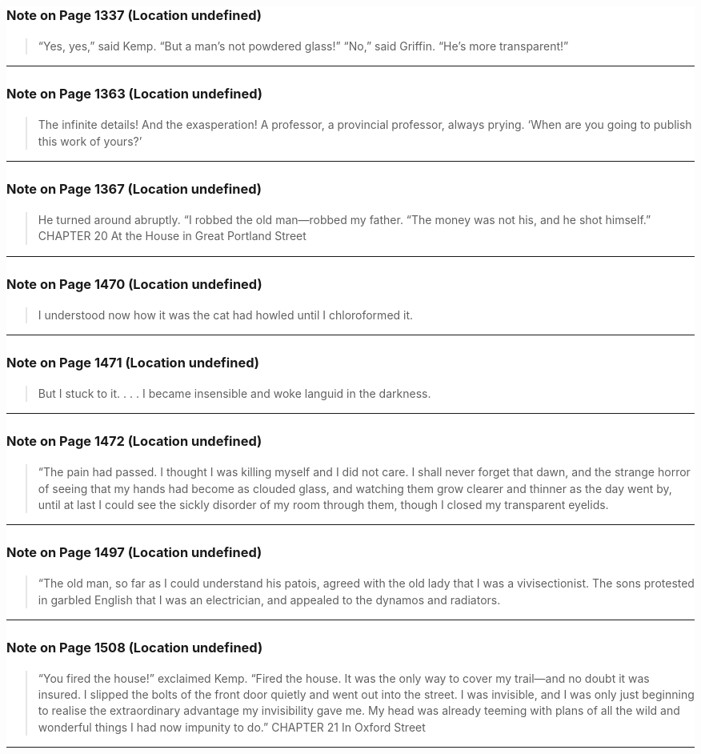 
### Note on Page 1337 (Location undefined)
> “Yes, yes,” said Kemp. “But a man’s not powdered glass!” “No,” said Griffin. “He’s more transparent!”

---

### Note on Page 1363 (Location undefined)
> The infinite details! And the exasperation! A professor, a provincial professor, always prying. ‘When are you going to publish this work of yours?’

---

### Note on Page 1367 (Location undefined)
> He turned around abruptly. “I robbed the old man—robbed my father. “The money was not his, and he shot himself.” CHAPTER 20 At the House in Great Portland Street

---

### Note on Page 1470 (Location undefined)
> I understood now how it was the cat had howled until I chloroformed it.

---

### Note on Page 1471 (Location undefined)
> But I stuck to it. . . . I became insensible and woke languid in the darkness.

---

### Note on Page 1472 (Location undefined)
> “The pain had passed. I thought I was killing myself and I did not care. I shall never forget that dawn, and the strange horror of seeing that my hands had become as clouded glass, and watching them grow clearer and thinner as the day went by, until at last I could see the sickly disorder of my room through them, though I closed my transparent eyelids.

---

### Note on Page 1497 (Location undefined)
> “The old man, so far as I could understand his patois, agreed with the old lady that I was a vivisectionist. The sons protested in garbled English that I was an electrician, and appealed to the dynamos and radiators.

---

### Note on Page 1508 (Location undefined)
> “You fired the house!” exclaimed Kemp. “Fired the house. It was the only way to cover my trail—and no doubt it was insured. I slipped the bolts of the front door quietly and went out into the street. I was invisible, and I was only just beginning to realise the extraordinary advantage my invisibility gave me. My head was already teeming with plans of all the wild and wonderful things I had now impunity to do.” CHAPTER 21 In Oxford Street

---